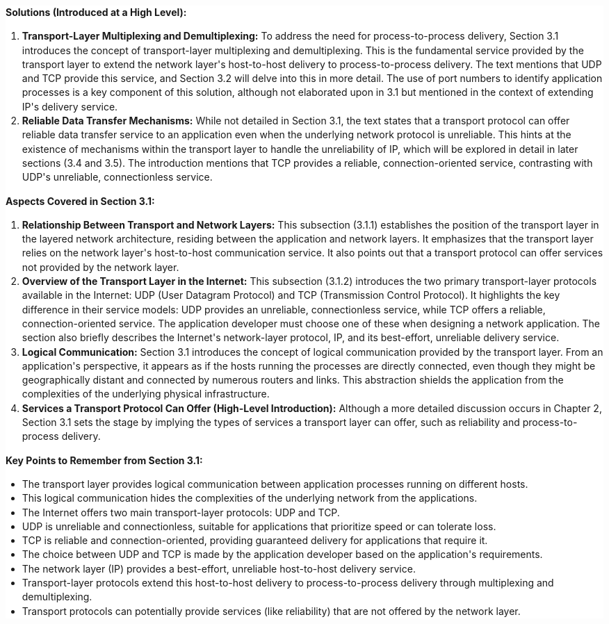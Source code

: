 **Solutions \(Introduced at a High Level\):**
1. **Transport\-Layer Multiplexing and Demultiplexing:** To address the need for process\-to\-process delivery\, Section 3\.1 introduces the concept of transport\-layer multiplexing and demultiplexing\. This is the fundamental service provided by the transport layer to extend the network layer's host\-to\-host delivery to process\-to\-process delivery\. The text mentions that UDP and TCP provide this service\, and Section 3\.2 will delve into this in more detail\. The use of port numbers to identify application processes is a key component of this solution\, although not elaborated upon in 3\.1 but mentioned in the context of extending IP's delivery service\.
1. **Reliable Data Transfer Mechanisms:** While not detailed in Section 3\.1\, the text states that a transport protocol can offer reliable data transfer service to an application even when the underlying network protocol is unreliable\. This hints at the existence of mechanisms within the transport layer to handle the unreliability of IP\, which will be explored in detail in later sections \(3\.4 and 3\.5\)\. The introduction mentions that TCP provides a reliable\, connection\-oriented service\, contrasting with UDP's unreliable\, connectionless service\.

**Aspects Covered in Section 3\.1:**
1. **Relationship Between Transport and Network Layers:** This subsection \(3\.1\.1\) establishes the position of the transport layer in the layered network architecture\, residing between the application and network layers\. It emphasizes that the transport layer relies on the network layer's host\-to\-host communication service\. It also points out that a transport protocol can offer services not provided by the network layer\.
1. **Overview of the Transport Layer in the Internet:** This subsection \(3\.1\.2\) introduces the two primary transport\-layer protocols available in the Internet: UDP \(User Datagram Protocol\) and TCP \(Transmission Control Protocol\)\. It highlights the key difference in their service models: UDP provides an unreliable\, connectionless service\, while TCP offers a reliable\, connection\-oriented service\. The application developer must choose one of these when designing a network application\. The section also briefly describes the Internet's network\-layer protocol\, IP\, and its best\-effort\, unreliable delivery service\.
1. **Logical Communication:** Section 3\.1 introduces the concept of logical communication provided by the transport layer\. From an application's perspective\, it appears as if the hosts running the processes are directly connected\, even though they might be geographically distant and connected by numerous routers and links\. This abstraction shields the application from the complexities of the underlying physical infrastructure\.
1. **Services a Transport Protocol Can Offer \(High\-Level Introduction\):** Although a more detailed discussion occurs in Chapter 2\, Section 3\.1 sets the stage by implying the types of services a transport layer can offer\, such as reliability and process\-to\-process delivery\.

**Key Points to Remember from Section 3\.1:**
- The transport layer provides logical communication between application processes running on different hosts\.
- This logical communication hides the complexities of the underlying network from the applications\.
- The Internet offers two main transport\-layer protocols: UDP and TCP\.
- UDP is unreliable and connectionless\, suitable for applications that prioritize speed or can tolerate loss\.
- TCP is reliable and connection\-oriented\, providing guaranteed delivery for applications that require it\.
- The choice between UDP and TCP is made by the application developer based on the application's requirements\.
- The network layer \(IP\) provides a best\-effort\, unreliable host\-to\-host delivery service\.
- Transport\-layer protocols extend this host\-to\-host delivery to process\-to\-process delivery through multiplexing and demultiplexing\.
- Transport protocols can potentially provide services \(like reliability\) that are not offered by the network layer\.
